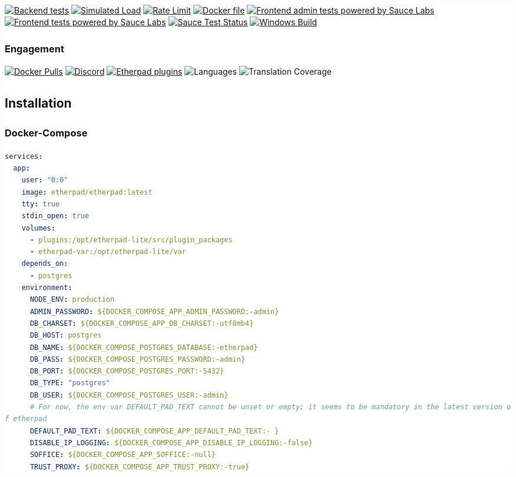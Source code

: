 [![Backend tests](https://github.com/ether/etherpad-lite/actions/workflows/backend-tests.yml/badge.svg?color=%2344b492)](https://github.com/ether/etherpad-lite/actions/workflows/backend-tests.yml)
[![Simulated Load](https://github.com/ether/etherpad-lite/actions/workflows/load-test.yml/badge.svg?color=%2344b492)](https://github.com/ether/etherpad-lite/actions/workflows/load-test.yml)
[![Rate Limit](https://github.com/ether/etherpad-lite/actions/workflows/rate-limit.yml/badge.svg?color=%2344b492)](https://github.com/ether/etherpad-lite/actions/workflows/rate-limit.yml)
[![Docker file](https://github.com/ether/etherpad-lite/actions/workflows/dockerfile.yml/badge.svg?color=%2344b492)](https://github.com/ether/etherpad-lite/actions/workflows/dockerfile.yml)
[![Frontend admin tests powered by Sauce Labs](https://github.com/ether/etherpad-lite/actions/workflows/frontend-admin-tests.yml/badge.svg?color=%2344b492)](https://github.com/ether/etherpad-lite/actions/workflows/frontend-admin-tests.yml)
[![Frontend tests powered by Sauce Labs](https://github.com/ether/etherpad-lite/actions/workflows/frontend-tests.yml/badge.svg?color=%2344b492)](https://github.com/ether/etherpad-lite/actions/workflows/frontend-tests.yml)
[![Sauce Test Status](https://saucelabs.com/buildstatus/etherpad.svg)](https://saucelabs.com/u/etherpad)
[![Windows Build](https://github.com/ether/etherpad-lite/actions/workflows/windows.yml/badge.svg?color=%2344b492)](https://github.com/ether/etherpad-lite/actions/workflows/windows.yml)

### Engagement

[![Docker Pulls](https://img.shields.io/docker/pulls/etherpad/etherpad?color=%2344b492)](https://hub.docker.com/r/etherpad/etherpad)
[![Discord](https://img.shields.io/discord/741309013593030667?color=%2344b492)](https://discord.com/invite/daEjfhw)
[![Etherpad plugins](https://img.shields.io/endpoint?url=https%3A%2F%2Fstatic.etherpad.org%2Fshields.json&color=%2344b492 "Etherpad plugins")](https://static.etherpad.org/index.html)
![Languages](https://img.shields.io/static/v1?label=Languages&message=105&color=%2344b492)
![Translation Coverage](https://img.shields.io/static/v1?label=Languages&message=98%&color=%2344b492)

## Installation

### Docker-Compose

```yaml
services:
  app:
    user: "0:0"
    image: etherpad/etherpad:latest
    tty: true
    stdin_open: true
    volumes:
      - plugins:/opt/etherpad-lite/src/plugin_packages
      - etherpad-var:/opt/etherpad-lite/var
    depends_on:
      - postgres
    environment:
      NODE_ENV: production
      ADMIN_PASSWORD: ${DOCKER_COMPOSE_APP_ADMIN_PASSWORD:-admin}
      DB_CHARSET: ${DOCKER_COMPOSE_APP_DB_CHARSET:-utf8mb4}
      DB_HOST: postgres
      DB_NAME: ${DOCKER_COMPOSE_POSTGRES_DATABASE:-etherpad}
      DB_PASS: ${DOCKER_COMPOSE_POSTGRES_PASSWORD:-admin}
      DB_PORT: ${DOCKER_COMPOSE_POSTGRES_PORT:-5432}
      DB_TYPE: "postgres"
      DB_USER: ${DOCKER_COMPOSE_POSTGRES_USER:-admin}
      # For now, the env var DEFAULT_PAD_TEXT cannot be unset or empty; it seems to be mandatory in the latest version of etherpad
      DEFAULT_PAD_TEXT: ${DOCKER_COMPOSE_APP_DEFAULT_PAD_TEXT:- }
      DISABLE_IP_LOGGING: ${DOCKER_COMPOSE_APP_DISABLE_IP_LOGGING:-false}
      SOFFICE: ${DOCKER_COMPOSE_APP_SOFFICE:-null}
      TRUST_PROXY: ${DOCKER_COMPOSE_APP_TRUST_PROXY:-true}
```